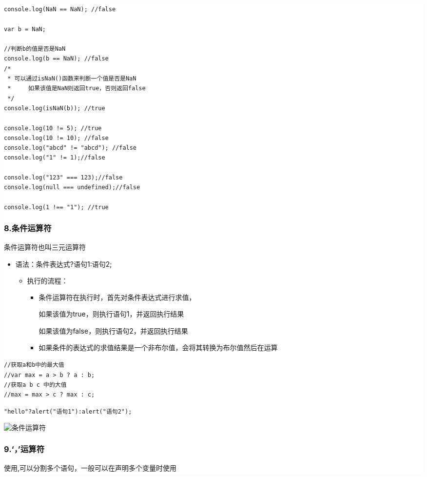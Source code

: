 ```
console.log(NaN == NaN); //false

var b = NaN;

//判断b的值是否是NaN
console.log(b == NaN); //false
/*
 * 可以通过isNaN()函数来判断一个值是否是NaN
 *     如果该值是NaN则返回true，否则返回false
 */
console.log(isNaN(b)); //true

console.log(10 != 5); //true
console.log(10 != 10); //false
console.log("abcd" != "abcd"); //false
console.log("1" != 1);//false

console.log("123" === 123);//false
console.log(null === undefined);//false

console.log(1 !== "1"); //true
```

### 8.条件运算符

条件运算符也叫三元运算符

- 语法：条件表达式?语句1:语句2;

   - 执行的流程：

      - 条件运算符在执行时，首先对条件表达式进行求值，

           如果该值为true，则执行语句1，并返回执行结果

           如果该值为false，则执行语句2，并返回执行结果

      - 如果条件的表达式的求值结果是一个非布尔值，会将其转换为布尔值然后在运算

```
//获取a和b中的最大值
//var max = a > b ? a : b;
//获取a b c 中的大值
//max = max > c ? max : c;
```

```
"hello"?alert("语句1"):alert("语句2");
```

![条件运算符](https://raw.githubusercontent.com/weixiaoyun/Images/JavaScript/%E6%9D%A1%E4%BB%B6%E8%BF%90%E7%AE%97%E7%AC%A6.png)

### 9.‘，’运算符

使用,可以分割多个语句，一般可以在声明多个变量时使用
